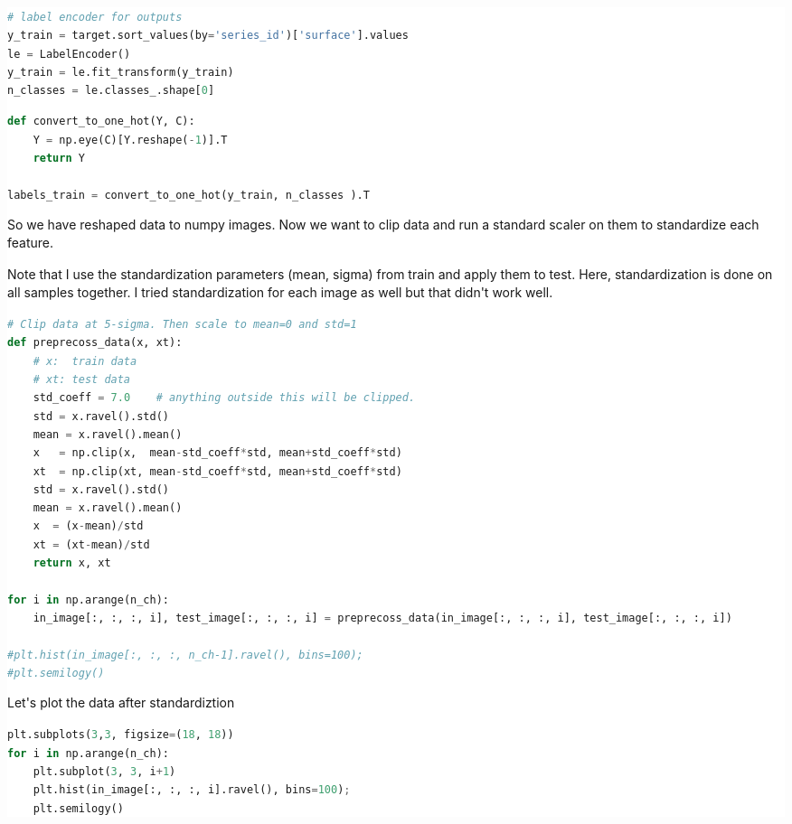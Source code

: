 
```python
# label encoder for outputs
y_train = target.sort_values(by='series_id')['surface'].values
le = LabelEncoder()
y_train = le.fit_transform(y_train)
n_classes = le.classes_.shape[0]
```


```python
def convert_to_one_hot(Y, C):
    Y = np.eye(C)[Y.reshape(-1)].T
    return Y

labels_train = convert_to_one_hot(y_train, n_classes ).T
```

So we have reshaped data to numpy images. Now we want to clip data and run a standard scaler on them to standardize each feature. 

Note that I use the standardization parameters (mean, sigma) from train and apply them to test. 
Here, standardization is done on all samples together.
I tried standardization for each image as well but that didn't work well. 


```python
# Clip data at 5-sigma. Then scale to mean=0 and std=1
def preprecoss_data(x, xt):
    # x:  train data
    # xt: test data
    std_coeff = 7.0    # anything outside this will be clipped.
    std = x.ravel().std()
    mean = x.ravel().mean()
    x   = np.clip(x,  mean-std_coeff*std, mean+std_coeff*std)
    xt  = np.clip(xt, mean-std_coeff*std, mean+std_coeff*std)
    std = x.ravel().std()
    mean = x.ravel().mean()
    x  = (x-mean)/std
    xt = (xt-mean)/std
    return x, xt

for i in np.arange(n_ch):
    in_image[:, :, :, i], test_image[:, :, :, i] = preprecoss_data(in_image[:, :, :, i], test_image[:, :, :, i])
    
#plt.hist(in_image[:, :, :, n_ch-1].ravel(), bins=100);
#plt.semilogy()
```

Let's plot the data after standardiztion


```python
plt.subplots(3,3, figsize=(18, 18))
for i in np.arange(n_ch):
    plt.subplot(3, 3, i+1)
    plt.hist(in_image[:, :, :, i].ravel(), bins=100);
    plt.semilogy()
```
